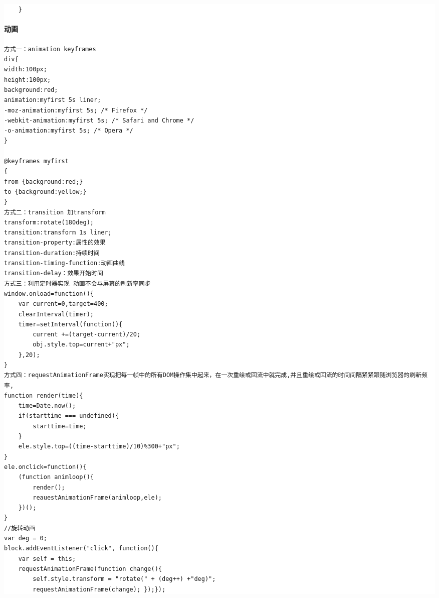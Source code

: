         }
#### 动画 

    方式一：animation keyframes
    div{
    width:100px;
    height:100px;
    background:red;
    animation:myfirst 5s liner;
    -moz-animation:myfirst 5s; /* Firefox */
    -webkit-animation:myfirst 5s; /* Safari and Chrome */
    -o-animation:myfirst 5s; /* Opera */
    }
    
    @keyframes myfirst
    {
    from {background:red;}
    to {background:yellow;}
    }
    方式二：transition 加transform
    transform:rotate(180deg);
    transition:transform 1s liner;
    transition-property:属性的效果
    transition-duration:持续时间
    transition-timing-function:动画曲线
    transition-delay：效果开始时间
    方式三：利用定时器实现 动画不会与屏幕的刷新率同步
    window.onload=function(){
        var current=0,target=400;
        clearInterval(timer);
        timer=setInterval(function(){
            current +=(target-current)/20;
            obj.style.top=current+"px";
        },20);
    }
    方式四：requestAnimationFrame实现把每一帧中的所有DOM操作集中起来，在一次重绘或回流中就完成,并且重绘或回流的时间间隔紧紧跟随浏览器的刷新频率,
    function render(time){
        time=Date.now();
        if(starttime === undefined){
            starttime=time;
        }
        ele.style.top=((time-starttime)/10)%300+"px";
    }
    ele.onclick=function(){
        (function animloop(){
            render();
            reauestAnimationFrame(animloop,ele);
        })();
    }
    //旋转动画
    var deg = 0; 
    block.addEventListener("click", function(){ 
        var self = this; 
        requestAnimationFrame(function change(){ 
            self.style.transform = "rotate(" + (deg++) +"deg)"; 
            requestAnimationFrame(change); });});
